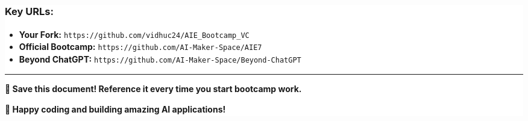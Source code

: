 ### **Key URLs:**
- **Your Fork:** `https://github.com/vidhuc24/AIE_Bootcamp_VC`
- **Official Bootcamp:** `https://github.com/AI-Maker-Space/AIE7`
- **Beyond ChatGPT:** `https://github.com/AI-Maker-Space/Beyond-ChatGPT`

---

**📝 Save this document! Reference it every time you start bootcamp work.**

**🚀 Happy coding and building amazing AI applications!** 